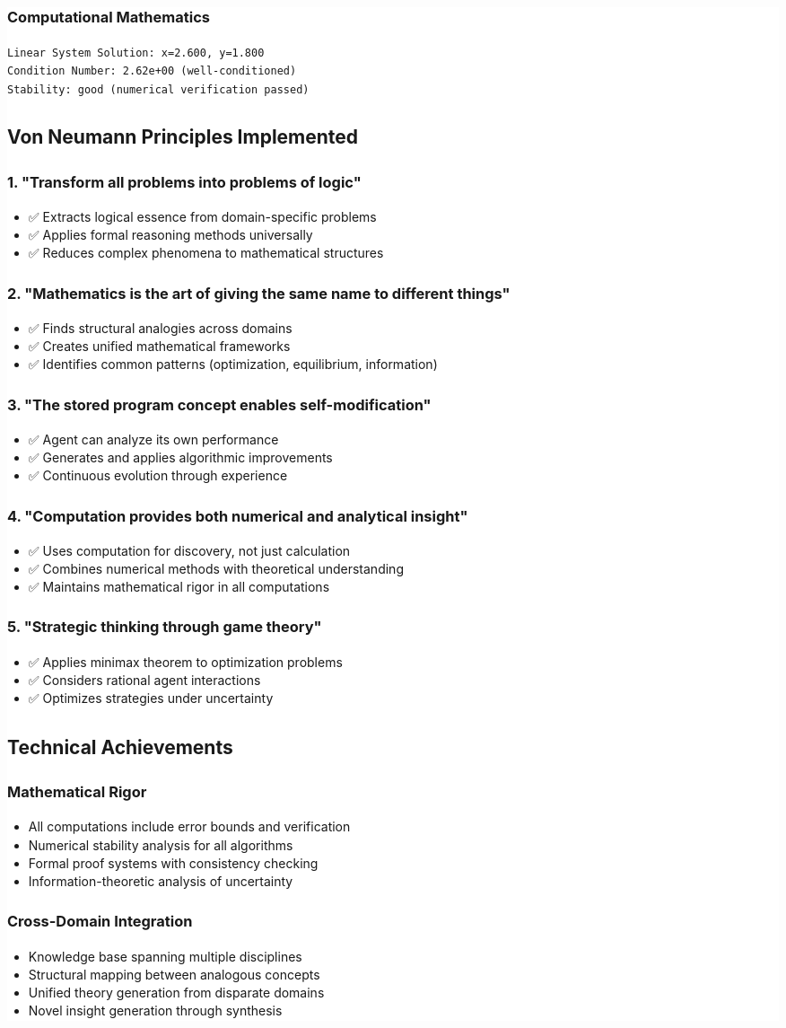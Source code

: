 ### Computational Mathematics
```
Linear System Solution: x=2.600, y=1.800
Condition Number: 2.62e+00 (well-conditioned)
Stability: good (numerical verification passed)
```

## Von Neumann Principles Implemented

### 1. "Transform all problems into problems of logic"
- ✅ Extracts logical essence from domain-specific problems
- ✅ Applies formal reasoning methods universally
- ✅ Reduces complex phenomena to mathematical structures

### 2. "Mathematics is the art of giving the same name to different things"
- ✅ Finds structural analogies across domains
- ✅ Creates unified mathematical frameworks
- ✅ Identifies common patterns (optimization, equilibrium, information)

### 3. "The stored program concept enables self-modification"
- ✅ Agent can analyze its own performance
- ✅ Generates and applies algorithmic improvements
- ✅ Continuous evolution through experience

### 4. "Computation provides both numerical and analytical insight"
- ✅ Uses computation for discovery, not just calculation
- ✅ Combines numerical methods with theoretical understanding
- ✅ Maintains mathematical rigor in all computations

### 5. "Strategic thinking through game theory"
- ✅ Applies minimax theorem to optimization problems
- ✅ Considers rational agent interactions
- ✅ Optimizes strategies under uncertainty

## Technical Achievements

### Mathematical Rigor
- All computations include error bounds and verification
- Numerical stability analysis for all algorithms
- Formal proof systems with consistency checking
- Information-theoretic analysis of uncertainty

### Cross-Domain Integration
- Knowledge base spanning multiple disciplines
- Structural mapping between analogous concepts
- Unified theory generation from disparate domains
- Novel insight generation through synthesis
